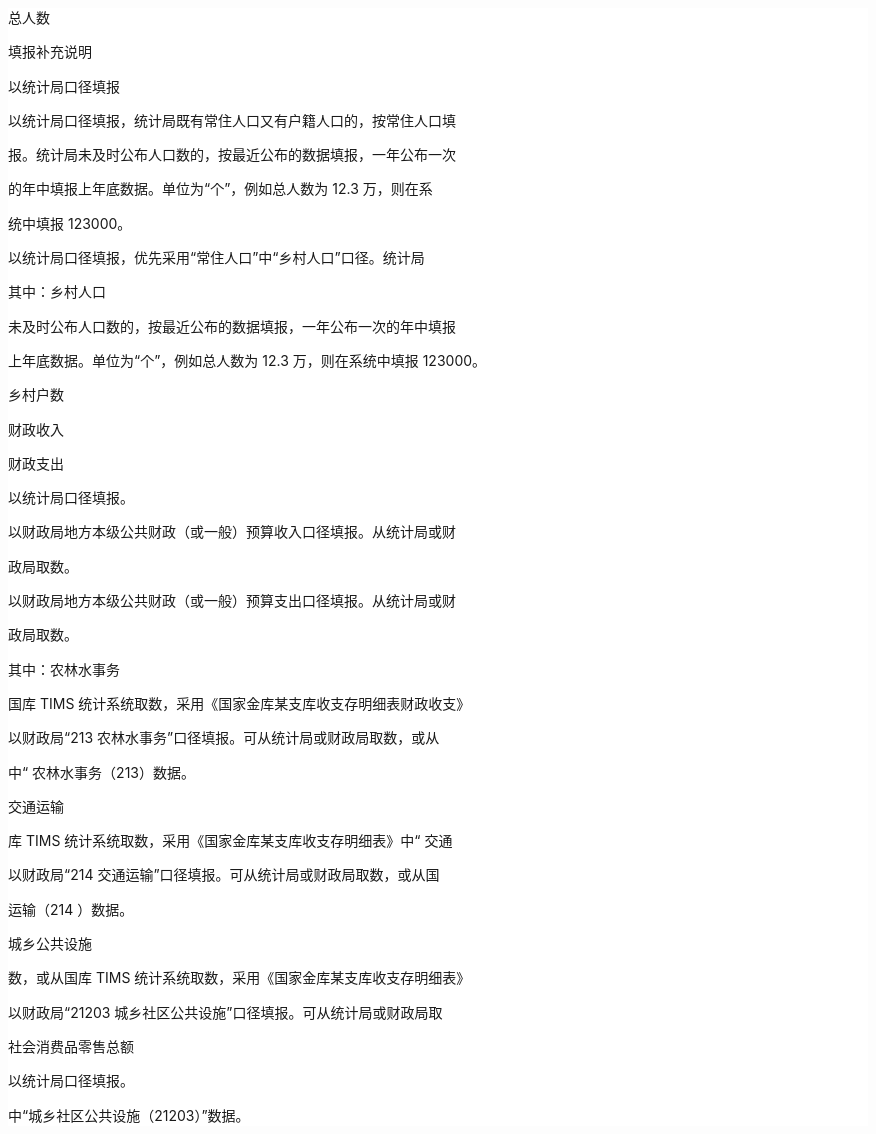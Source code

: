 总人数

填报补充说明

以统计局口径填报

以统计局口径填报，统计局既有常住人口又有户籍人口的，按常住人口填

报。统计局未及时公布人口数的，按最近公布的数据填报，一年公布一次

的年中填报上年底数据。单位为“个”，例如总人数为 12.3 万，则在系

统中填报 123000。

以统计局口径填报，优先采用“常住人口”中“乡村人口”口径。统计局

其中：乡村人口

未及时公布人口数的，按最近公布的数据填报，一年公布一次的年中填报

上年底数据。单位为“个”，例如总人数为 12.3 万，则在系统中填报 123000。

乡村户数

财政收入

财政支出

以统计局口径填报。

以财政局地方本级公共财政（或一般）预算收入口径填报。从统计局或财

政局取数。

以财政局地方本级公共财政（或一般）预算支出口径填报。从统计局或财

政局取数。

其中：农林水事务

国库 TIMS 统计系统取数，采用《国家金库某支库收支存明细表财政收支》

以财政局“213 农林水事务”口径填报。可从统计局或财政局取数，或从

中“ 农林水事务（213）数据。

交通运输

库 TIMS 统计系统取数，采用《国家金库某支库收支存明细表》中“ 交通

以财政局“214 交通运输”口径填报。可从统计局或财政局取数，或从国

运输（214 ）数据。

城乡公共设施

数，或从国库 TIMS 统计系统取数，采用《国家金库某支库收支存明细表》

以财政局“21203 城乡社区公共设施”口径填报。可从统计局或财政局取

社会消费品零售总额

以统计局口径填报。

中“城乡社区公共设施（21203）”数据。

